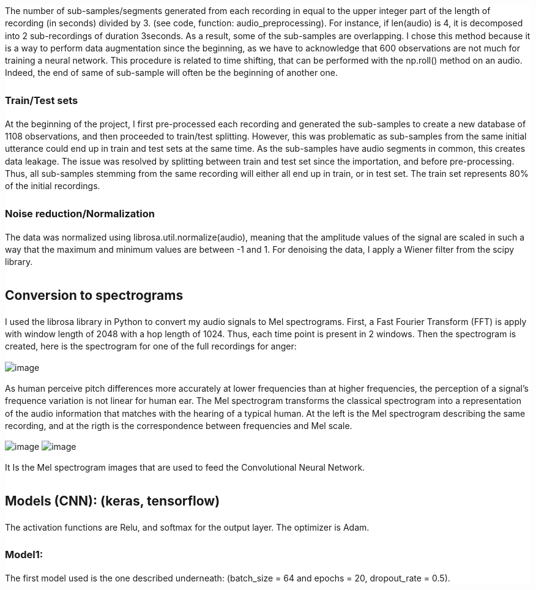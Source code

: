The number of sub-samples/segments generated from each recording in equal to the upper integer part of the length of recording (in seconds) divided by 3. (see code, function: audio_preprocessing). For instance, if len(audio) is 4, it is decomposed into 2 sub-recordings of duration 3seconds. As a result, some of the sub-samples are overlapping. I chose this method because it is a way to perform data augmentation since the beginning, as we have to acknowledge that 600 observations are not much for training a neural network. This procedure is related to time shifting, that can be performed with the np.roll() method on an audio. Indeed, the end of same of sub-sample will often be the beginning of another one.    

### Train/Test sets
At the beginning of the project, I first pre-processed each recording and generated the sub-samples to create a new database of 1108 observations, and then proceeded to train/test splitting. However, this was problematic as sub-samples from the same initial utterance could end up in train and test sets at the same time. As the sub-samples have audio segments in common, this creates data leakage. The issue was resolved by splitting between train and test set since the importation, and before pre-processing. Thus, all sub-samples stemming from the same recording will either all end up in train, or in test set. The train set represents 80% of the initial recordings.  

### Noise reduction/Normalization
The data was normalized using librosa.util.normalize(audio), meaning that the amplitude values of the signal are scaled in such a way that the maximum and minimum values are between -1 and 1.
For denoising the data, I apply a Wiener filter from the scipy library. 

## Conversion to spectrograms

I used the librosa library in Python to convert my audio signals to Mel spectrograms. First, a Fast Fourier Transform (FFT) is apply with window length of 2048 with a hop length of 1024. Thus, each time point is present in 2 windows. Then the spectrogram is created, here is the spectrogram for one of the full recordings for anger: 

![image](https://github.com/JadeArpaliangeas/Speech-Emotion-Recognition-CNN/assets/149436763/0d6bada1-54c3-4e79-b5cf-4dad64ef90f4)

As human perceive pitch differences more accurately at lower frequencies than at higher frequencies, the perception of a signal’s frequence variation is not linear for human ear. The Mel spectrogram transforms the classical spectrogram into a representation of the audio information that matches with the hearing of a typical human.
At the left is the Mel spectrogram describing the same recording, and at the rigth is the correspondence between frequencies and Mel scale.

![image](https://github.com/JadeArpaliangeas/Speech-Emotion-Recognition-CNN/assets/149436763/f331a0a3-ee05-41c7-8f5d-1b457c71b313)
![image](https://github.com/JadeArpaliangeas/Speech-Emotion-Recognition-CNN/assets/149436763/639acaea-7a4d-4a3e-a0ce-3571168668e9)

It Is the Mel spectrogram images that are used to feed the Convolutional Neural Network.

## Models (CNN): (keras, tensorflow)
The activation functions are Relu, and softmax for the output layer. The optimizer is Adam.

### Model1:
The first model used is the one described underneath: (batch_size = 64 and epochs = 20, dropout_rate = 0.5).
